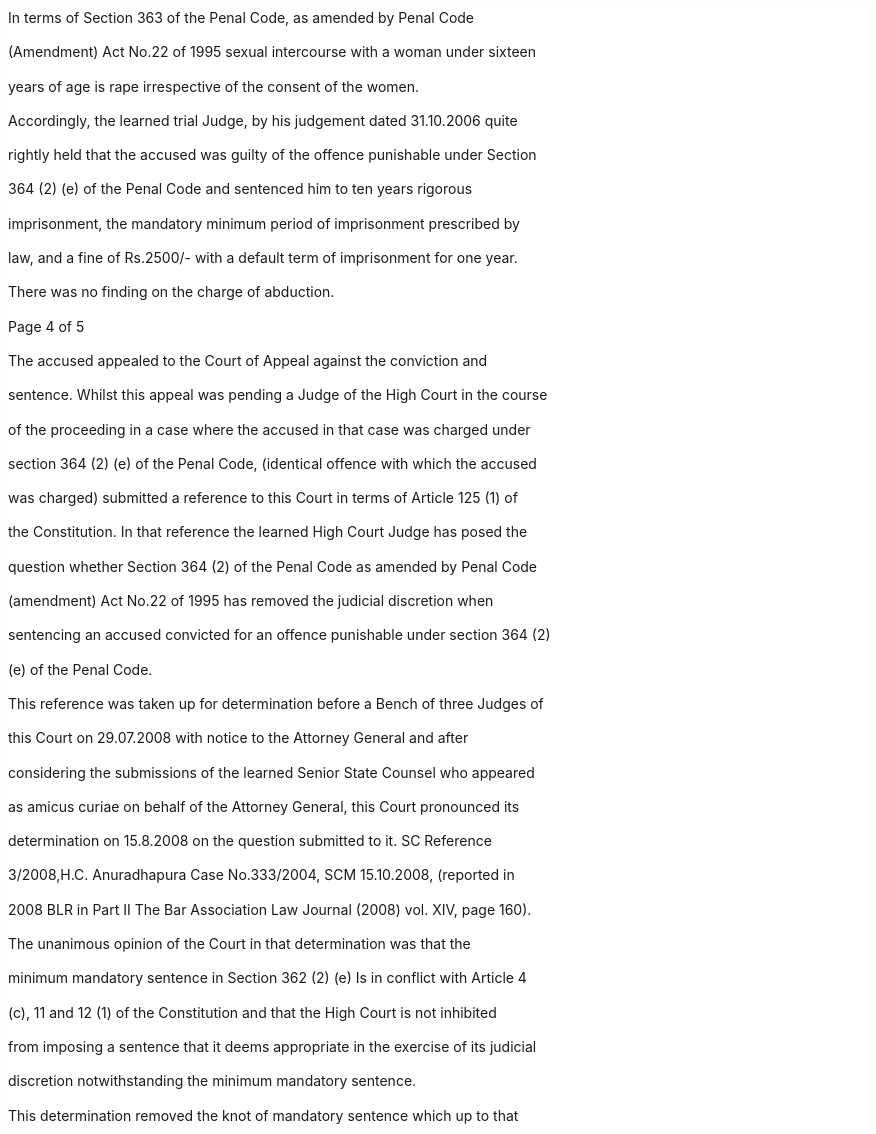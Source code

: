In terms of Section 363 of the Penal Code, as amended by Penal Code

(Amendment) Act No.22 of 1995 sexual intercourse with a woman under sixteen

years of age is rape irrespective of the consent of the women.

Accordingly, the learned trial Judge, by his judgement dated 31.10.2006 quite

rightly held that the accused was guilty of the offence punishable under Section

364 (2) (e) of the Penal Code and sentenced him to ten years rigorous

imprisonment, the mandatory minimum period of imprisonment prescribed by

law, and a fine of Rs.2500/- with a default term of imprisonment for one year.

There was no finding on the charge of abduction.

Page 4 of 5

The accused appealed to the Court of Appeal against the conviction and

sentence. Whilst this appeal was pending a Judge of the High Court in the course

of the proceeding in a case where the accused in that case was charged under

section 364 (2) (e) of the Penal Code, (identical offence with which the accused

was charged) submitted a reference to this Court in terms of Article 125 (1) of

the Constitution. In that reference the learned High Court Judge has posed the

question whether Section 364 (2) of the Penal Code as amended by Penal Code

(amendment) Act No.22 of 1995 has removed the judicial discretion when

sentencing an accused convicted for an offence punishable under section 364 (2)

(e) of the Penal Code.

This reference was taken up for determination before a Bench of three Judges of

this Court on 29.07.2008 with notice to the Attorney General and after

considering the submissions of the learned Senior State Counsel who appeared

as amicus curiae on behalf of the Attorney General, this Court pronounced its

determination on 15.8.2008 on the question submitted to it. SC Reference

3/2008,H.C. Anuradhapura Case No.333/2004, SCM 15.10.2008, (reported in

2008 BLR in Part II The Bar Association Law Journal (2008) vol. XIV, page 160).

The unanimous opinion of the Court in that determination was that the

minimum mandatory sentence in Section 362 (2) (e) Is in conflict with Article 4

(c), 11 and 12 (1) of the Constitution and that the High Court is not inhibited

from imposing a sentence that it deems appropriate in the exercise of its judicial

discretion notwithstanding the minimum mandatory sentence.

This determination removed the knot of mandatory sentence which up to that
